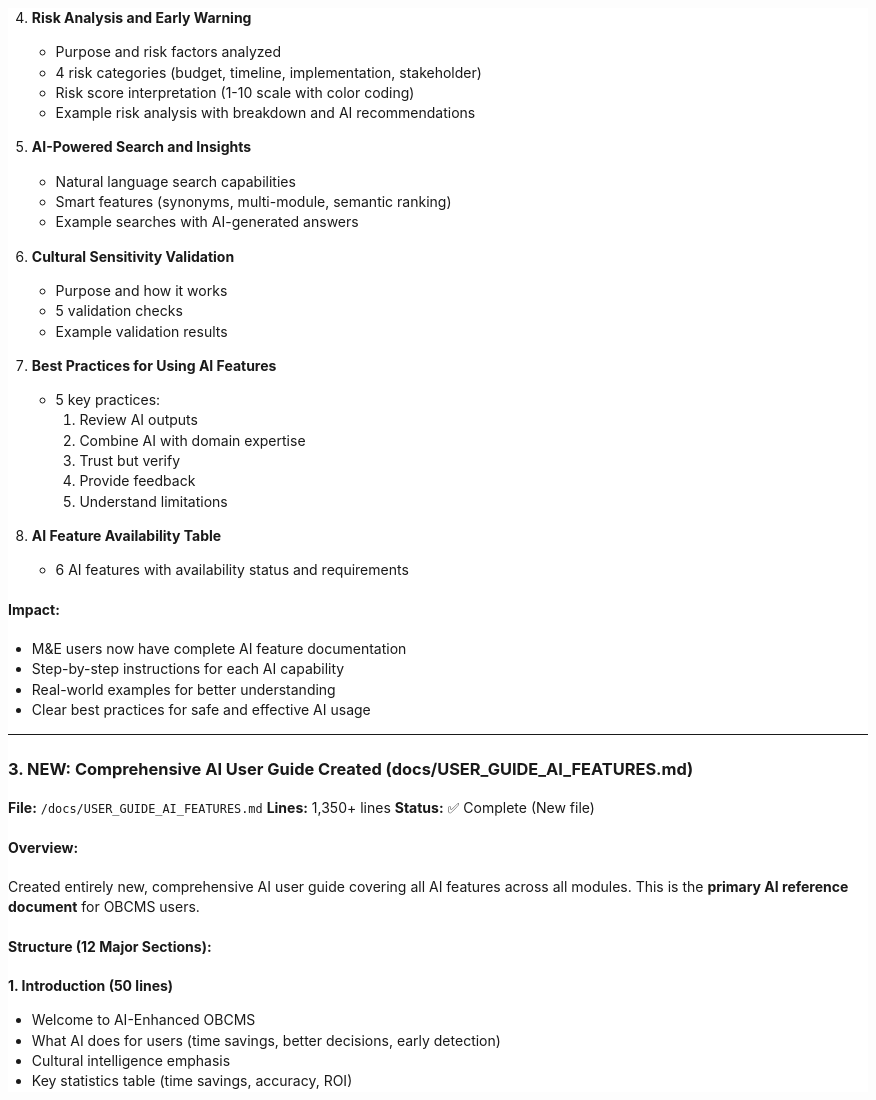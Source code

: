 4. **Risk Analysis and Early Warning**
   - Purpose and risk factors analyzed
   - 4 risk categories (budget, timeline, implementation, stakeholder)
   - Risk score interpretation (1-10 scale with color coding)
   - Example risk analysis with breakdown and AI recommendations

5. **AI-Powered Search and Insights**
   - Natural language search capabilities
   - Smart features (synonyms, multi-module, semantic ranking)
   - Example searches with AI-generated answers

6. **Cultural Sensitivity Validation**
   - Purpose and how it works
   - 5 validation checks
   - Example validation results

7. **Best Practices for Using AI Features**
   - 5 key practices:
     1. Review AI outputs
     2. Combine AI with domain expertise
     3. Trust but verify
     4. Provide feedback
     5. Understand limitations

8. **AI Feature Availability Table**
   - 6 AI features with availability status and requirements

#### Impact:

- M&E users now have complete AI feature documentation
- Step-by-step instructions for each AI capability
- Real-world examples for better understanding
- Clear best practices for safe and effective AI usage

---

### 3. NEW: Comprehensive AI User Guide Created (docs/USER_GUIDE_AI_FEATURES.md)

**File:** `/docs/USER_GUIDE_AI_FEATURES.md`
**Lines:** 1,350+ lines
**Status:** ✅ Complete (New file)

#### Overview:

Created entirely new, comprehensive AI user guide covering all AI features across all modules. This is the **primary AI reference document** for OBCMS users.

#### Structure (12 Major Sections):

**1. Introduction (50 lines)**
- Welcome to AI-Enhanced OBCMS
- What AI does for users (time savings, better decisions, early detection)
- Cultural intelligence emphasis
- Key statistics table (time savings, accuracy, ROI)
